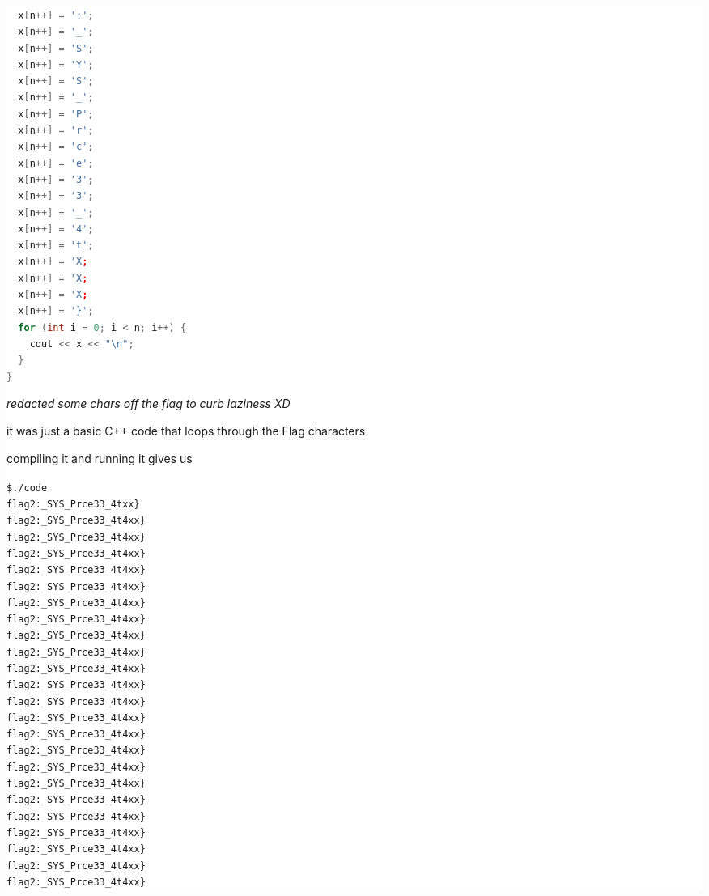 ```cpp
  x[n++] = ':';
  x[n++] = '_';
  x[n++] = 'S';
  x[n++] = 'Y';
  x[n++] = 'S';
  x[n++] = '_';
  x[n++] = 'P';
  x[n++] = 'r';
  x[n++] = 'c';
  x[n++] = 'e';
  x[n++] = '3';
  x[n++] = '3';
  x[n++] = '_';
  x[n++] = '4';
  x[n++] = 't';
  x[n++] = 'X;
  x[n++] = 'X;
  x[n++] = 'X;
  x[n++] = '}';
  for (int i = 0; i < n; i++) {
    cout << x << "\n";
  }
}


```
_redacted some chars off the flag to curb laziness XD_

it was just a basic C++ code that loops through the Flag characters 

compiling it and running it gives us 

```bash
$./code 
flag2:_SYS_Prce33_4txx}
flag2:_SYS_Prce33_4t4xx}
flag2:_SYS_Prce33_4t4xx}
flag2:_SYS_Prce33_4t4xx}
flag2:_SYS_Prce33_4t4xx}
flag2:_SYS_Prce33_4t4xx}
flag2:_SYS_Prce33_4t4xx}
flag2:_SYS_Prce33_4t4xx}
flag2:_SYS_Prce33_4t4xx}
flag2:_SYS_Prce33_4t4xx}
flag2:_SYS_Prce33_4t4xx}
flag2:_SYS_Prce33_4t4xx}
flag2:_SYS_Prce33_4t4xx}
flag2:_SYS_Prce33_4t4xx}
flag2:_SYS_Prce33_4t4xx}
flag2:_SYS_Prce33_4t4xx}
flag2:_SYS_Prce33_4t4xx}
flag2:_SYS_Prce33_4t4xx}
flag2:_SYS_Prce33_4t4xx}
flag2:_SYS_Prce33_4t4xx}
flag2:_SYS_Prce33_4t4xx}
flag2:_SYS_Prce33_4t4xx}
flag2:_SYS_Prce33_4t4xx}
flag2:_SYS_Prce33_4t4xx}

```
